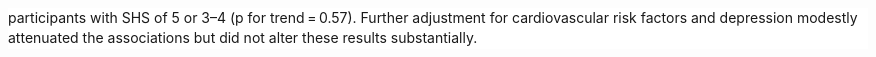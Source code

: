 participants with SHS of 5 or 3&#x02013;4 (<italic>p</italic> for trend&#x02009;=&#x02009;0.57). Further adjustment for cardiovascular risk factors and depression modestly attenuated the associations but did not alter these results substantially.